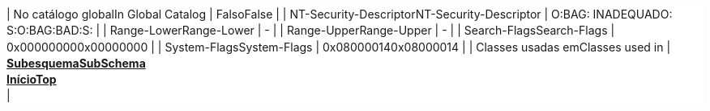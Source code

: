 | <span data-ttu-id="6901a-289">No catálogo global</span><span class="sxs-lookup"><span data-stu-id="6901a-289">In Global Catalog</span></span>      | <span data-ttu-id="6901a-290">Falso</span><span class="sxs-lookup"><span data-stu-id="6901a-290">False</span></span>                                                                       |
| <span data-ttu-id="6901a-291">NT-Security-Descriptor</span><span class="sxs-lookup"><span data-stu-id="6901a-291">NT-Security-Descriptor</span></span> | <span data-ttu-id="6901a-292">O:BAG: INADEQUADO: S:</span><span class="sxs-lookup"><span data-stu-id="6901a-292">O:BAG:BAD:S:</span></span>                                                                |
| <span data-ttu-id="6901a-293">Range-Lower</span><span class="sxs-lookup"><span data-stu-id="6901a-293">Range-Lower</span></span>            | \-                                                                          |
| <span data-ttu-id="6901a-294">Range-Upper</span><span class="sxs-lookup"><span data-stu-id="6901a-294">Range-Upper</span></span>            | \-                                                                          |
| <span data-ttu-id="6901a-295">Search-Flags</span><span class="sxs-lookup"><span data-stu-id="6901a-295">Search-Flags</span></span>           | <span data-ttu-id="6901a-296">0x00000000</span><span class="sxs-lookup"><span data-stu-id="6901a-296">0x00000000</span></span>                                                                  |
| <span data-ttu-id="6901a-297">System-Flags</span><span class="sxs-lookup"><span data-stu-id="6901a-297">System-Flags</span></span>           | <span data-ttu-id="6901a-298">0x08000014</span><span class="sxs-lookup"><span data-stu-id="6901a-298">0x08000014</span></span>                                                                  |
| <span data-ttu-id="6901a-299">Classes usadas em</span><span class="sxs-lookup"><span data-stu-id="6901a-299">Classes used in</span></span>        | [<span data-ttu-id="6901a-300">**Subesquema**</span><span class="sxs-lookup"><span data-stu-id="6901a-300">**SubSchema**</span></span>](c-subschema.md)<br/> [<span data-ttu-id="6901a-301">**Início**</span><span class="sxs-lookup"><span data-stu-id="6901a-301">**Top**</span></span>](c-top.md)<br/> |



 

 





